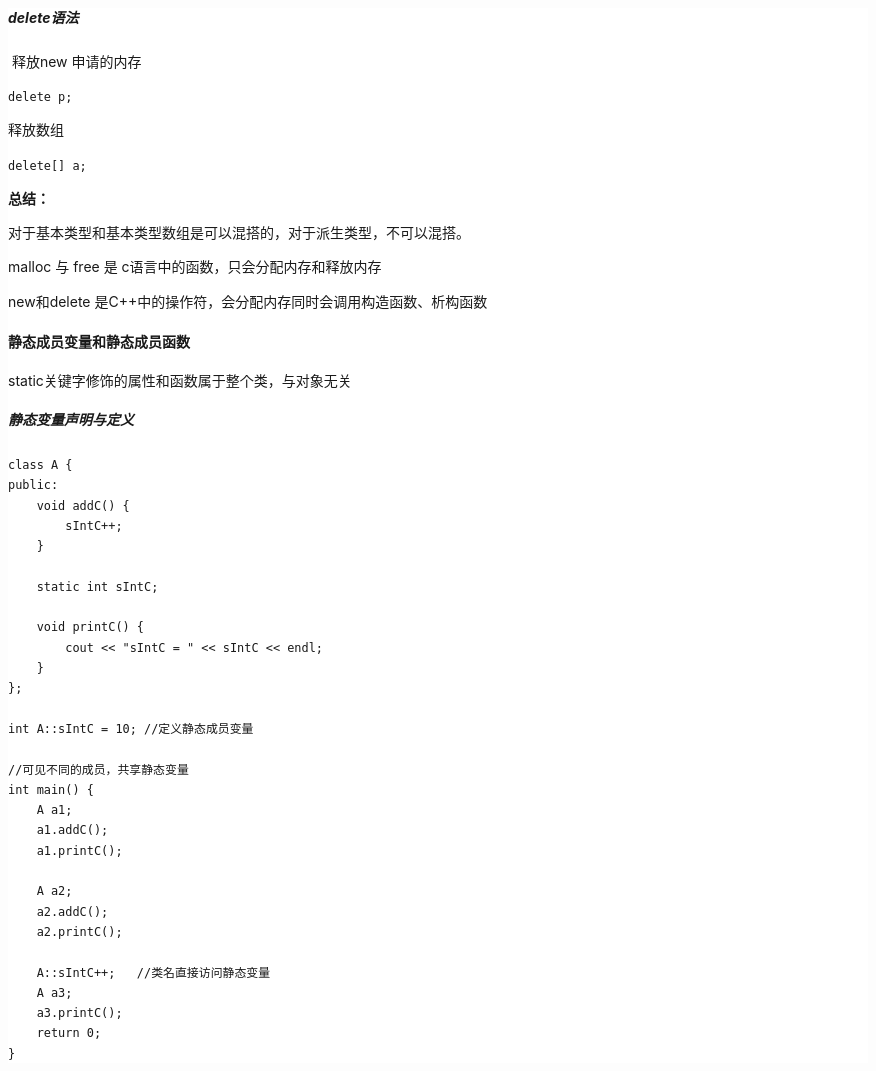 



##### delete语法

​	释放new 申请的内存

```
delete p;
```

释放数组 

```
delete[] a;
```

**总结：**

对于基本类型和基本类型数组是可以混搭的，对于派生类型，不可以混搭。

 malloc 与 free 是 c语言中的函数，只会分配内存和释放内存

 new和delete   是C++中的操作符，会分配内存同时会调用构造函数、析构函数





#### 静态成员变量和静态成员函数

static关键字修饰的属性和函数属于整个类，与对象无关

##### 静态变量声明与定义

```
class A {
public:
    void addC() {
        sIntC++;
    }

    static int sIntC;

    void printC() {
        cout << "sIntC = " << sIntC << endl;
    }
};

int A::sIntC = 10; //定义静态成员变量

//可见不同的成员，共享静态变量
int main() {
    A a1;
    a1.addC();
    a1.printC();

    A a2;
    a2.addC();
    a2.printC();

    A::sIntC++;   //类名直接访问静态变量
    A a3;
    a3.printC();
    return 0;
}
```
